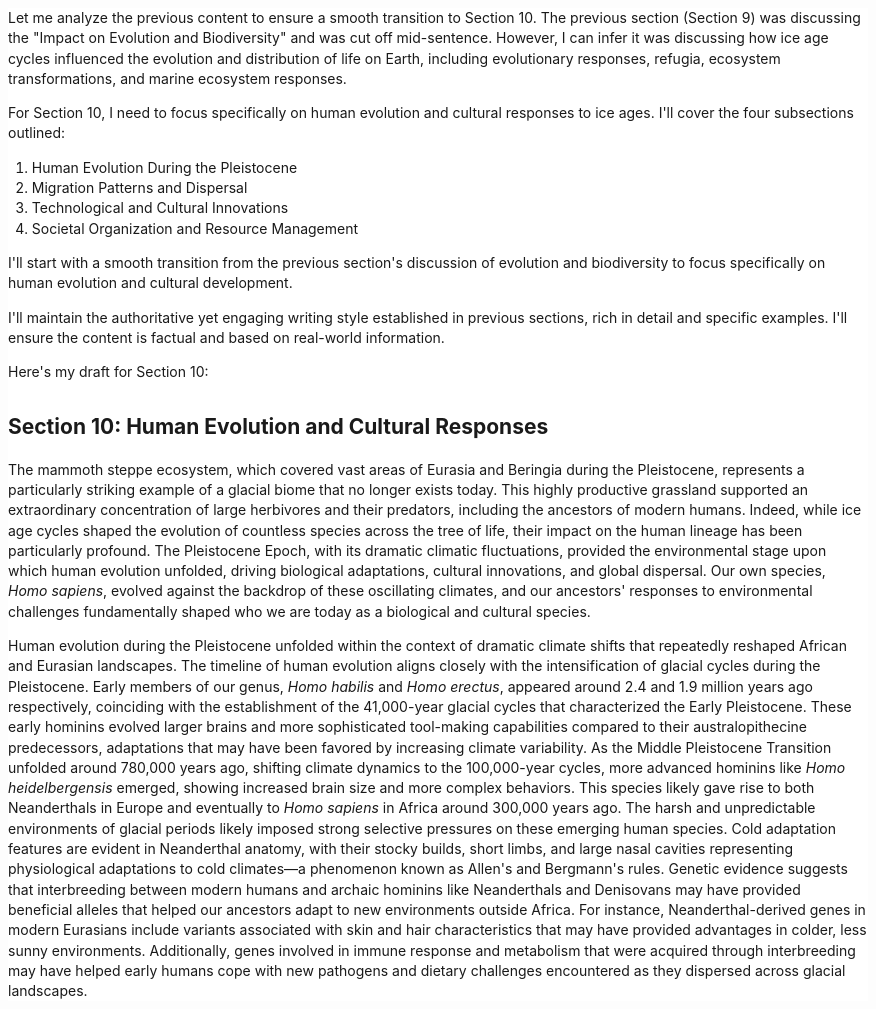 <think>Let me analyze the previous content to ensure a smooth transition to Section 10. The previous section (Section 9) was discussing the "Impact on Evolution and Biodiversity" and was cut off mid-sentence. However, I can infer it was discussing how ice age cycles influenced the evolution and distribution of life on Earth, including evolutionary responses, refugia, ecosystem transformations, and marine ecosystem responses.

For Section 10, I need to focus specifically on human evolution and cultural responses to ice ages. I'll cover the four subsections outlined:

1. Human Evolution During the Pleistocene
2. Migration Patterns and Dispersal
3. Technological and Cultural Innovations
4. Societal Organization and Resource Management

I'll start with a smooth transition from the previous section's discussion of evolution and biodiversity to focus specifically on human evolution and cultural development.

I'll maintain the authoritative yet engaging writing style established in previous sections, rich in detail and specific examples. I'll ensure the content is factual and based on real-world information.

Here's my draft for Section 10:

## Section 10: Human Evolution and Cultural Responses

The mammoth steppe ecosystem, which covered vast areas of Eurasia and Beringia during the Pleistocene, represents a particularly striking example of a glacial biome that no longer exists today. This highly productive grassland supported an extraordinary concentration of large herbivores and their predators, including the ancestors of modern humans. Indeed, while ice age cycles shaped the evolution of countless species across the tree of life, their impact on the human lineage has been particularly profound. The Pleistocene Epoch, with its dramatic climatic fluctuations, provided the environmental stage upon which human evolution unfolded, driving biological adaptations, cultural innovations, and global dispersal. Our own species, *Homo sapiens*, evolved against the backdrop of these oscillating climates, and our ancestors' responses to environmental challenges fundamentally shaped who we are today as a biological and cultural species.

Human evolution during the Pleistocene unfolded within the context of dramatic climate shifts that repeatedly reshaped African and Eurasian landscapes. The timeline of human evolution aligns closely with the intensification of glacial cycles during the Pleistocene. Early members of our genus, *Homo habilis* and *Homo erectus*, appeared around 2.4 and 1.9 million years ago respectively, coinciding with the establishment of the 41,000-year glacial cycles that characterized the Early Pleistocene. These early hominins evolved larger brains and more sophisticated tool-making capabilities compared to their australopithecine predecessors, adaptations that may have been favored by increasing climate variability. As the Middle Pleistocene Transition unfolded around 780,000 years ago, shifting climate dynamics to the 100,000-year cycles, more advanced hominins like *Homo heidelbergensis* emerged, showing increased brain size and more complex behaviors. This species likely gave rise to both Neanderthals in Europe and eventually to *Homo sapiens* in Africa around 300,000 years ago. The harsh and unpredictable environments of glacial periods likely imposed strong selective pressures on these emerging human species. Cold adaptation features are evident in Neanderthal anatomy, with their stocky builds, short limbs, and large nasal cavities representing physiological adaptations to cold climates—a phenomenon known as Allen's and Bergmann's rules. Genetic evidence suggests that interbreeding between modern humans and archaic hominins like Neanderthals and Denisovans may have provided beneficial alleles that helped our ancestors adapt to new environments outside Africa. For instance, Neanderthal-derived genes in modern Eurasians include variants associated with skin and hair characteristics that may have provided advantages in colder, less sunny environments. Additionally, genes involved in immune response and metabolism that were acquired through interbreeding may have helped early humans cope with new pathogens and dietary challenges encountered as they dispersed across glacial landscapes.
